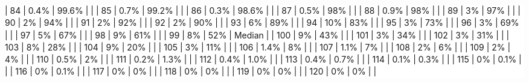 | 84 | 0.4% | 99.6% |  |
| 85 | 0.7% | 99.2% |  |
| 86 | 0.3% | 98.6% |  |
| 87 | 0.5% | 98% |  |
| 88 | 0.9% | 98% |  |
| 89 | 3% | 97% |  |
| 90 | 2% | 94% |  |
| 91 | 2% | 92% |  |
| 92 | 2% | 90% |  |
| 93 | 6% | 89% |  |
| 94 | 10% | 83% |  |
| 95 | 3% | 73% |  |
| 96 | 3% | 69% |  |
| 97 | 5% | 67% |  |
| 98 | 9% | 61% |  |
| 99 | 8% | 52% | Median |
| 100 | 9% | 43% |  |
| 101 | 3% | 34% |  |
| 102 | 3% | 31% |  |
| 103 | 8% | 28% |  |
| 104 | 9% | 20% |  |
| 105 | 3% | 11% |  |
| 106 | 1.4% | 8% |  |
| 107 | 1.1% | 7% |  |
| 108 | 2% | 6% |  |
| 109 | 2% | 4% |  |
| 110 | 0.5% | 2% |  |
| 111 | 0.2% | 1.3% |  |
| 112 | 0.4% | 1.0% |  |
| 113 | 0.4% | 0.7% |  |
| 114 | 0.1% | 0.3% |  |
| 115 | 0% | 0.1% |  |
| 116 | 0% | 0.1% |  |
| 117 | 0% | 0% |  |
| 118 | 0% | 0% |  |
| 119 | 0% | 0% |  |
| 120 | 0% | 0% |  |